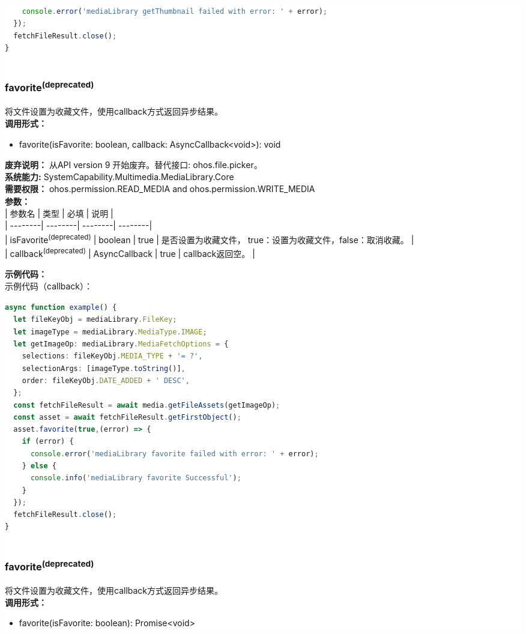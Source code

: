```ts    
    console.error('mediaLibrary getThumbnail failed with error: ' + error);  
  });  
  fetchFileResult.close();  
}  
    
```    
  
    
### favorite<sup>(deprecated)</sup>    
将文件设置为收藏文件，使用callback方式返回异步结果。  
 **调用形式：**     
- favorite(isFavorite: boolean, callback: AsyncCallback\<void>): void  
  
 **废弃说明：** 从API version 9 开始废弃。替代接口: ohos.file.picker。  
 **系统能力:**  SystemCapability.Multimedia.MediaLibrary.Core  
 **需要权限：** ohos.permission.READ_MEDIA and ohos.permission.WRITE_MEDIA    
 **参数：**     
| 参数名 | 类型 | 必填 | 说明 |  
| --------| --------| --------| --------|  
| isFavorite<sup>(deprecated)</sup> | boolean | true | 是否设置为收藏文件， true：设置为收藏文件，false：取消收藏。 |  
| callback<sup>(deprecated)</sup> | AsyncCallback<void> | true | callback返回空。 |  
    
 **示例代码：**   
示例代码（callback）：  
```ts    
async function example() {  
  let fileKeyObj = mediaLibrary.FileKey;  
  let imageType = mediaLibrary.MediaType.IMAGE;  
  let getImageOp: mediaLibrary.MediaFetchOptions = {  
    selections: fileKeyObj.MEDIA_TYPE + '= ?',  
    selectionArgs: [imageType.toString()],  
    order: fileKeyObj.DATE_ADDED + ' DESC',  
  };  
  const fetchFileResult = await media.getFileAssets(getImageOp);  
  const asset = await fetchFileResult.getFirstObject();  
  asset.favorite(true,(error) => {  
    if (error) {  
      console.error('mediaLibrary favorite failed with error: ' + error);  
    } else {  
      console.info('mediaLibrary favorite Successful');  
    }  
  });  
  fetchFileResult.close();  
}  
    
```    
  
    
### favorite<sup>(deprecated)</sup>    
将文件设置为收藏文件，使用callback方式返回异步结果。  
 **调用形式：**     
- favorite(isFavorite: boolean): Promise\<void>  
  